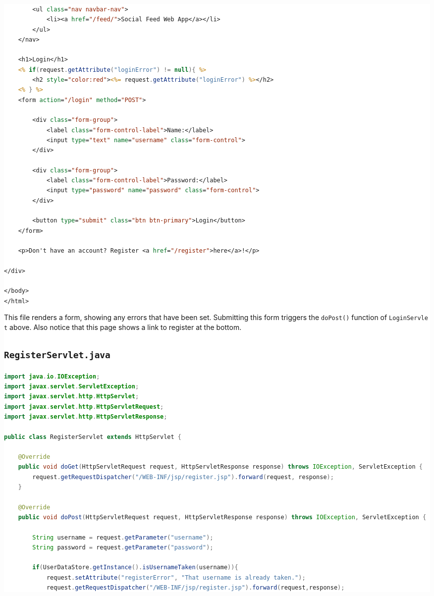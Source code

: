 ```jsp
		<ul class="nav navbar-nav">
			<li><a href="/feed/">Social Feed Web App</a></li>
		</ul>
	</nav>

	<h1>Login</h1>
	<% if(request.getAttribute("loginError") != null){ %>
		<h2 style="color:red"><%= request.getAttribute("loginError") %></h2>
	<% } %>
	<form action="/login" method="POST">

		<div class="form-group">
			<label class="form-control-label">Name:</label>
			<input type="text" name="username" class="form-control">
		</div>

	  	<div class="form-group">
	  		<label class="form-control-label">Password:</label>
			<input type="password" name="password" class="form-control">
		</div>

		<button type="submit" class="btn btn-primary">Login</button>
	</form>

	<p>Don't have an account? Register <a href="/register">here</a>!</p>

</div>

</body>
</html>
```

This file renders a form, showing any errors that have been set. Submitting this form triggers the `doPost()` function of `LoginServlet` above. Also notice that this page shows a link to register at the bottom.

## `RegisterServlet.java`

```java
import java.io.IOException;
import javax.servlet.ServletException;
import javax.servlet.http.HttpServlet;
import javax.servlet.http.HttpServletRequest;
import javax.servlet.http.HttpServletResponse;

public class RegisterServlet extends HttpServlet {

	@Override
	public void doGet(HttpServletRequest request, HttpServletResponse response) throws IOException, ServletException {
		request.getRequestDispatcher("/WEB-INF/jsp/register.jsp").forward(request, response);
	}

	@Override
	public void doPost(HttpServletRequest request, HttpServletResponse response) throws IOException, ServletException {

		String username = request.getParameter("username");
		String password = request.getParameter("password");

		if(UserDataStore.getInstance().isUsernameTaken(username)){
			request.setAttribute("registerError", "That username is already taken.");
			request.getRequestDispatcher("/WEB-INF/jsp/register.jsp").forward(request,response);
```